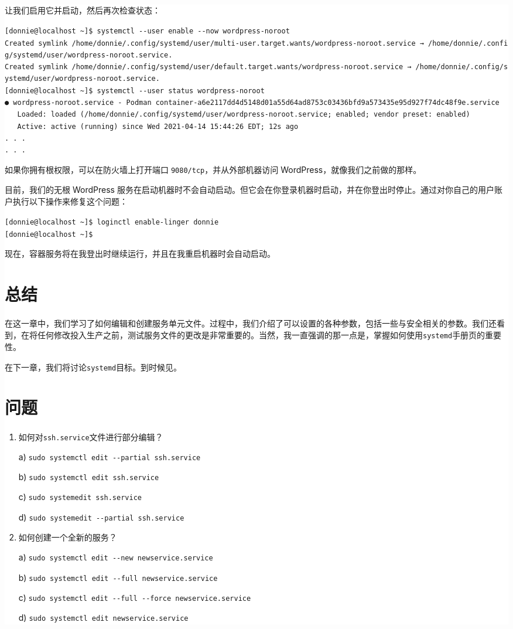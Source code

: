让我们启用它并启动，然后再次检查状态：

```
[donnie@localhost ~]$ systemctl --user enable --now wordpress-noroot
Created symlink /home/donnie/.config/systemd/user/multi-user.target.wants/wordpress-noroot.service → /home/donnie/.config/systemd/user/wordpress-noroot.service.
Created symlink /home/donnie/.config/systemd/user/default.target.wants/wordpress-noroot.service → /home/donnie/.config/systemd/user/wordpress-noroot.service.
[donnie@localhost ~]$ systemctl --user status wordpress-noroot
● wordpress-noroot.service - Podman container-a6e2117dd4d5148d01a55d64ad8753c03436bfd9a573435e95d927f74dc48f9e.service
   Loaded: loaded (/home/donnie/.config/systemd/user/wordpress-noroot.service; enabled; vendor preset: enabled)
   Active: active (running) since Wed 2021-04-14 15:44:26 EDT; 12s ago
. . .
. . .
```

如果你拥有根权限，可以在防火墙上打开端口 `9080/tcp`，并从外部机器访问 WordPress，就像我们之前做的那样。

目前，我们的无根 WordPress 服务在启动机器时不会自动启动。但它会在你登录机器时启动，并在你登出时停止。通过对你自己的用户账户执行以下操作来修复这个问题：

```
[donnie@localhost ~]$ loginctl enable-linger donnie
[donnie@localhost ~]$
```

现在，容器服务将在我登出时继续运行，并且在我重启机器时会自动启动。

# 总结

在这一章中，我们学习了如何编辑和创建服务单元文件。过程中，我们介绍了可以设置的各种参数，包括一些与安全相关的参数。我们还看到，在将任何修改投入生产之前，测试服务文件的更改是非常重要的。当然，我一直强调的那一点是，掌握如何使用`systemd`手册页的重要性。

在下一章，我们将讨论`systemd`目标。到时候见。

# 问题

1.  如何对`ssh.service`文件进行部分编辑？

    a) `sudo systemctl edit --partial ssh.service`

    b) `sudo systemctl edit ssh.service`

    c) `sudo systemedit ssh.service`

    d) `sudo systemedit --partial ssh.service`

1.  如何创建一个全新的服务？

    a) `sudo systemctl edit --new newservice.service`

    b) `sudo systemctl edit --full newservice.service`

    c) `sudo systemctl edit --full --force newservice.service`

    d) `sudo systemctl edit newservice.service`
